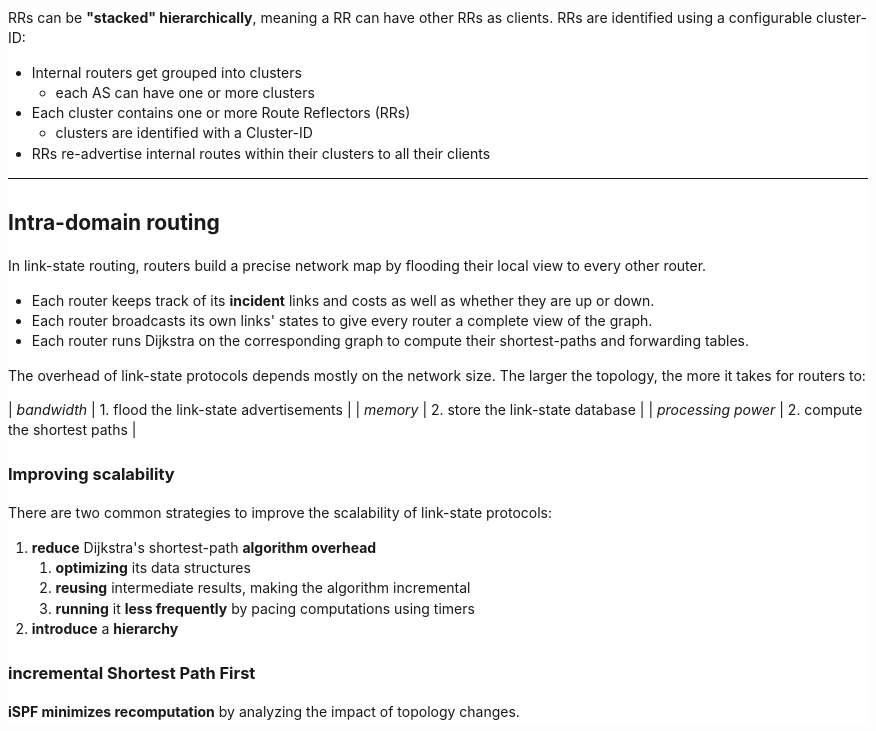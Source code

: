 RRs can be **"stacked" hierarchically**, meaning a RR can have other RRs as clients. RRs are identified using a configurable cluster-ID:

- Internal routers get grouped into clusters
  - each AS can have one or more clusters
- Each cluster contains one or more Route Reflectors (RRs)
  - clusters are identified with a Cluster-ID
- RRs re-advertise internal routes within their clusters to all their clients

---

## Intra-domain routing

In link-state routing, routers build a precise network map by flooding their local view to every other router.

- Each router keeps track of its **incident** links and costs as well as whether they are up or down.
- Each router broadcasts its own links' states to give every router a complete view of the graph.
- Each router runs Dijkstra on the corresponding graph to compute their shortest-paths and forwarding tables.

The overhead of link-state protocols depends mostly on the network size. The larger the topology, the more it takes for routers to:

| _bandwidth_        | 1. flood the link-state advertisements |
| _memory_           | 2. store the link-state database       |
| _processing power_ | 2. compute the shortest paths          |

### Improving scalability

There are two common strategies to improve the scalability of link-state protocols:

1. **reduce** Dijkstra's shortest-path **algorithm overhead**
   1. **optimizing** its data structures
   2. **reusing** intermediate results, making the algorithm incremental
   3. **running** it **less frequently** by pacing computations using timers
2. **introduce** a **hierarchy**

### incremental Shortest Path First

**iSPF minimizes recomputation** by analyzing the impact of topology changes.